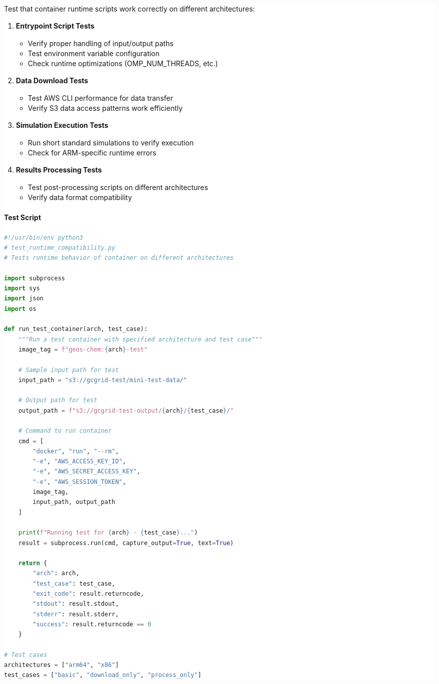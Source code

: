 Test that container runtime scripts work correctly on different architectures:

1. **Entrypoint Script Tests**
   - Verify proper handling of input/output paths
   - Test environment variable configuration
   - Check runtime optimizations (OMP_NUM_THREADS, etc.)

2. **Data Download Tests**
   - Test AWS CLI performance for data transfer
   - Verify S3 data access patterns work efficiently

3. **Simulation Execution Tests**
   - Run short standard simulations to verify execution
   - Check for ARM-specific runtime errors

4. **Results Processing Tests**
   - Test post-processing scripts on different architectures
   - Verify data format compatibility

#### Test Script

```python
#!/usr/bin/env python3
# test_runtime_compatibility.py
# Tests runtime behavior of container on different architectures

import subprocess
import sys
import json
import os

def run_test_container(arch, test_case):
    """Run a test container with specified architecture and test case"""
    image_tag = f"geos-chem:{arch}-test"
    
    # Sample input path for test
    input_path = "s3://gcgrid-test/mini-test-data/"
    
    # Output path for test
    output_path = f"s3://gcgrid-test-output/{arch}/{test_case}/"
    
    # Command to run container
    cmd = [
        "docker", "run", "--rm",
        "-e", "AWS_ACCESS_KEY_ID",
        "-e", "AWS_SECRET_ACCESS_KEY",
        "-e", "AWS_SESSION_TOKEN",
        image_tag,
        input_path, output_path
    ]
    
    print(f"Running test for {arch} - {test_case}...")
    result = subprocess.run(cmd, capture_output=True, text=True)
    
    return {
        "arch": arch,
        "test_case": test_case,
        "exit_code": result.returncode,
        "stdout": result.stdout,
        "stderr": result.stderr,
        "success": result.returncode == 0
    }

# Test cases
architectures = ["arm64", "x86"]
test_cases = ["basic", "download_only", "process_only"]
```